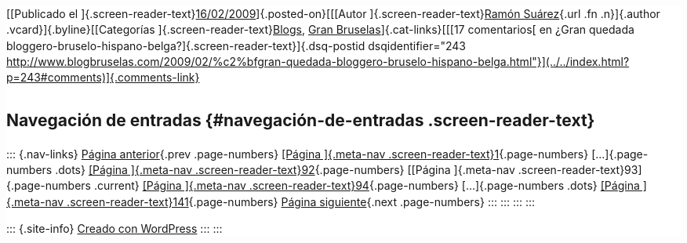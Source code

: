 [[Publicado el
]{.screen-reader-text}[16/02/2009](../../index.html?p=243)]{.posted-on}[[[Autor
]{.screen-reader-text}[Ramón
Suárez](../../blog/2010/04/30/index.html?author=2){.url .fn .n}]{.author
.vcard}]{.byline}[[Categorías
]{.screen-reader-text}[Blogs](../../blog/category/blogs/index.html),
[Gran
Bruselas](../../blog/category/gran-bruselas/index.html)]{.cat-links}[[[17
comentarios[ en ¿Gran quedada
bloggero-bruselo-hispano-belga?]{.screen-reader-text}]{.dsq-postid
dsqidentifier="243 http://www.blogbruselas.com/2009/02/%c2%bfgran-quedada-bloggero-bruselo-hispano-belga.html"}](../../index.html?p=243#comments)]{.comments-link}

Navegación de entradas {#navegación-de-entradas .screen-reader-text}
----------------------

::: {.nav-links}
[Página anterior](../92/index.html){.prev .page-numbers} [[Página
]{.meta-nav .screen-reader-text}1](../../index.html){.page-numbers}
[...]{.page-numbers .dots} [[Página ]{.meta-nav
.screen-reader-text}92](../92/index.html){.page-numbers} [[Página
]{.meta-nav .screen-reader-text}93]{.page-numbers .current} [[Página
]{.meta-nav .screen-reader-text}94](../94/index.html){.page-numbers}
[...]{.page-numbers .dots} [[Página ]{.meta-nav
.screen-reader-text}141](../141/index.html){.page-numbers} [Página
siguiente](../94/index.html){.next .page-numbers}
:::
:::
:::
:::

::: {.site-info}
[Creado con WordPress](https://es.wordpress.org/)
:::
:::
